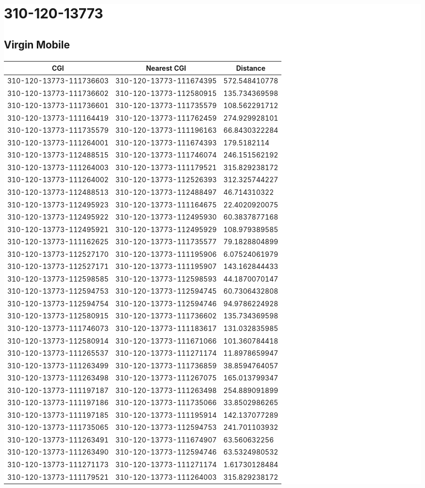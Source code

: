 # 310-120-13773
## Virgin Mobile


| CGI | Nearest CGI | Distance |
|-----|-------------|----------|
| 310-120-13773-111736603 | 310-120-13773-111674395 | 572.548410778 |
| 310-120-13773-111736602 | 310-120-13773-112580915 | 135.734369598 |
| 310-120-13773-111736601 | 310-120-13773-111735579 | 108.562291712 |
| 310-120-13773-111164419 | 310-120-13773-111762459 | 274.929928101 |
| 310-120-13773-111735579 | 310-120-13773-111196163 | 66.8430322284 |
| 310-120-13773-111264001 | 310-120-13773-111674393 | 179.5182114 |
| 310-120-13773-112488515 | 310-120-13773-111746074 | 246.151562192 |
| 310-120-13773-111264003 | 310-120-13773-111179521 | 315.829238172 |
| 310-120-13773-111264002 | 310-120-13773-112526393 | 312.325744227 |
| 310-120-13773-112488513 | 310-120-13773-112488497 | 46.714310322 |
| 310-120-13773-112495923 | 310-120-13773-111164675 | 22.4020920075 |
| 310-120-13773-112495922 | 310-120-13773-112495930 | 60.3837877168 |
| 310-120-13773-112495921 | 310-120-13773-112495929 | 108.979389585 |
| 310-120-13773-111162625 | 310-120-13773-111735577 | 79.1828804899 |
| 310-120-13773-112527170 | 310-120-13773-111195906 | 6.07524061979 |
| 310-120-13773-112527171 | 310-120-13773-111195907 | 143.162844433 |
| 310-120-13773-112598585 | 310-120-13773-112598593 | 44.1870070147 |
| 310-120-13773-112594753 | 310-120-13773-112594745 | 60.7306432808 |
| 310-120-13773-112594754 | 310-120-13773-112594746 | 94.9786224928 |
| 310-120-13773-112580915 | 310-120-13773-111736602 | 135.734369598 |
| 310-120-13773-111746073 | 310-120-13773-111183617 | 131.032835985 |
| 310-120-13773-112580914 | 310-120-13773-111671066 | 101.360784418 |
| 310-120-13773-111265537 | 310-120-13773-111271174 | 11.8978659947 |
| 310-120-13773-111263499 | 310-120-13773-111736859 | 38.8594764057 |
| 310-120-13773-111263498 | 310-120-13773-111267075 | 165.013799347 |
| 310-120-13773-111197187 | 310-120-13773-111263498 | 254.889091899 |
| 310-120-13773-111197186 | 310-120-13773-111735066 | 33.8502986265 |
| 310-120-13773-111197185 | 310-120-13773-111195914 | 142.137077289 |
| 310-120-13773-111735065 | 310-120-13773-112594753 | 241.701103932 |
| 310-120-13773-111263491 | 310-120-13773-111674907 | 63.560632256 |
| 310-120-13773-111263490 | 310-120-13773-112594746 | 63.5324980532 |
| 310-120-13773-111271173 | 310-120-13773-111271174 | 1.61730128484 |
| 310-120-13773-111179521 | 310-120-13773-111264003 | 315.829238172 |